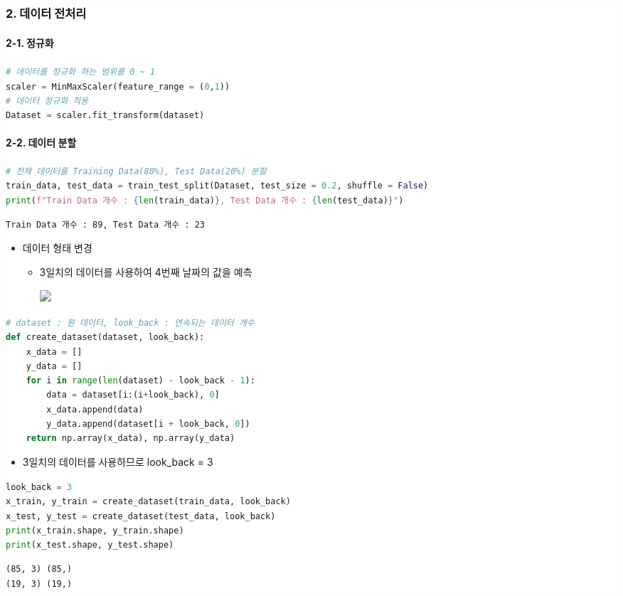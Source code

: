 ### 2. 데이터 전처리

#### 2-1. 정규화

```python
# 데이터를 정규화 하는 범위를 0 ~ 1
scaler = MinMaxScaler(feature_range = (0,1))
# 데이터 정규화 적용
Dataset = scaler.fit_transform(dataset)
```

#### 2-2. 데이터 분할

```python
# 전체 데이터를 Training Data(80%), Test Data(20%) 분할
train_data, test_data = train_test_split(Dataset, test_size = 0.2, shuffle = False)
print(f"Train Data 개수 : {len(train_data)}, Test Data 개수 : {len(test_data)}")
```

```
Train Data 개수 : 89, Test Data 개수 : 23
```



- 데이터 형태 변경

  - 3일치의 데이터를 사용하여 4번째 날짜의 값을 예측

    <img src='https://p.ipic.vip/1xbv63.png' width=50%>


```python
# dataset : 원 데이터, look_back : 연속되는 데이터 개수
def create_dataset(dataset, look_back):
    x_data = []
    y_data = []
    for i in range(len(dataset) - look_back - 1):
        data = dataset[i:(i+look_back), 0]
        x_data.append(data)
        y_data.append(dataset[i + look_back, 0])
    return np.array(x_data), np.array(y_data)
```

- 3일치의 데이터를 사용하므로 look_back = 3

```python
look_back = 3
x_train, y_train = create_dataset(train_data, look_back)
x_test, y_test = create_dataset(test_data, look_back)
print(x_train.shape, y_train.shape)
print(x_test.shape, y_test.shape)
```

```
(85, 3) (85,)
(19, 3) (19,)
```
